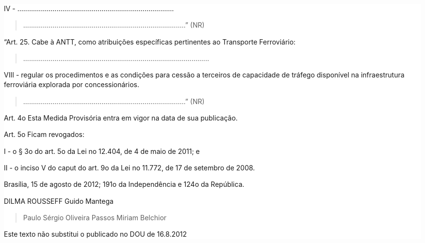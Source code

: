 IV - ................................................................................

> ...................................................................................” (NR)

“Art. 25.   Cabe à ANTT, como atribuições específicas pertinentes ao Transporte Ferroviário:

> ...............................................................................................

VIII - regular os procedimentos e as condições para cessão a terceiros de capacidade de tráfego disponível na infraestrutura ferroviária explorada por concessionários.

> ...................................................................................” (NR)

Art. 4o  Esta Medida Provisória entra em vigor na data de sua publicação.

Art. 5o  Ficam revogados:

I - o § 3o do art. 5o da Lei no 12.404, de 4 de maio de 2011; e

II - o inciso V do  caput do art. 9o da Lei no 11.772, de 17 de setembro de 2008.

Brasília, 15 de agosto de 2012; 191o da Independência e 124o da República.

DILMA ROUSSEFF
Guido Mantega
> Paulo Sérgio Oliveira Passos
Miriam Belchior

Este texto não substitui o publicado no DOU de 16.8.2012



























